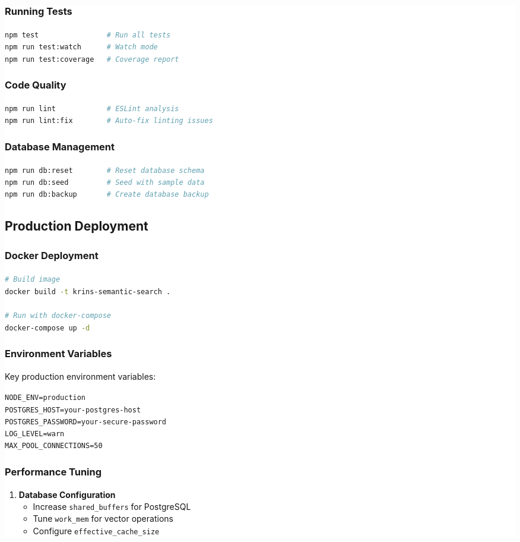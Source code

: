 ### Running Tests

```bash
npm test                # Run all tests
npm run test:watch      # Watch mode
npm run test:coverage   # Coverage report
```

### Code Quality

```bash
npm run lint            # ESLint analysis
npm run lint:fix        # Auto-fix linting issues
```

### Database Management

```bash
npm run db:reset        # Reset database schema
npm run db:seed         # Seed with sample data
npm run db:backup       # Create database backup
```

## Production Deployment

### Docker Deployment

```bash
# Build image
docker build -t krins-semantic-search .

# Run with docker-compose
docker-compose up -d
```

### Environment Variables

Key production environment variables:

```env
NODE_ENV=production
POSTGRES_HOST=your-postgres-host
POSTGRES_PASSWORD=your-secure-password
LOG_LEVEL=warn
MAX_POOL_CONNECTIONS=50
```

### Performance Tuning

1. **Database Configuration**
   - Increase `shared_buffers` for PostgreSQL
   - Tune `work_mem` for vector operations
   - Configure `effective_cache_size`
